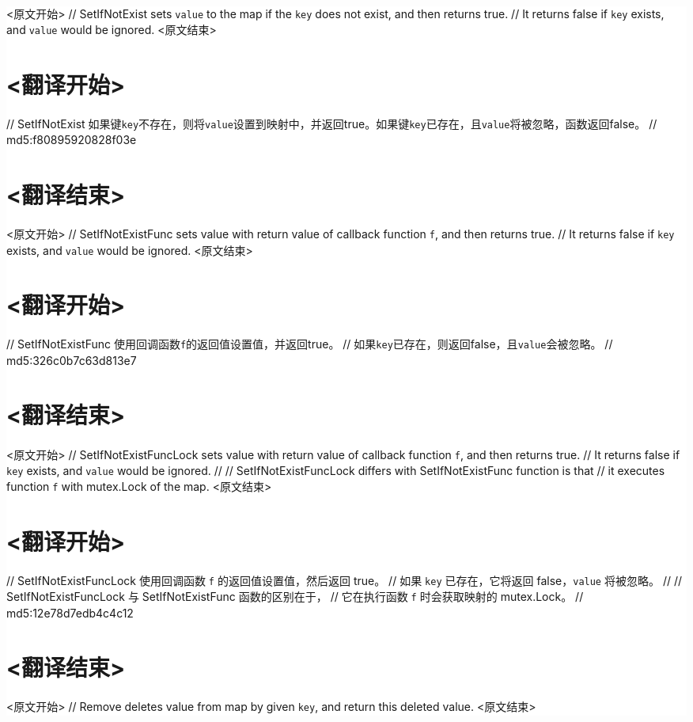 
<原文开始>
// SetIfNotExist sets `value` to the map if the `key` does not exist, and then returns true.
// It returns false if `key` exists, and `value` would be ignored.
<原文结束>

# <翻译开始>
// SetIfNotExist 如果键`key`不存在，则将`value`设置到映射中，并返回true。如果键`key`已存在，且`value`将被忽略，函数返回false。
// md5:f80895920828f03e
# <翻译结束>


<原文开始>
// SetIfNotExistFunc sets value with return value of callback function `f`, and then returns true.
// It returns false if `key` exists, and `value` would be ignored.
<原文结束>

# <翻译开始>
// SetIfNotExistFunc 使用回调函数`f`的返回值设置值，并返回true。
// 如果`key`已存在，则返回false，且`value`会被忽略。
// md5:326c0b7c63d813e7
# <翻译结束>


<原文开始>
// SetIfNotExistFuncLock sets value with return value of callback function `f`, and then returns true.
// It returns false if `key` exists, and `value` would be ignored.
//
// SetIfNotExistFuncLock differs with SetIfNotExistFunc function is that
// it executes function `f` with mutex.Lock of the map.
<原文结束>

# <翻译开始>
// SetIfNotExistFuncLock 使用回调函数 `f` 的返回值设置值，然后返回 true。
// 如果 `key` 已存在，它将返回 false，`value` 将被忽略。
//
// SetIfNotExistFuncLock 与 SetIfNotExistFunc 函数的区别在于，
// 它在执行函数 `f` 时会获取映射的 mutex.Lock。
// md5:12e78d7edb4c4c12
# <翻译结束>


<原文开始>
// Remove deletes value from map by given `key`, and return this deleted value.
<原文结束>
